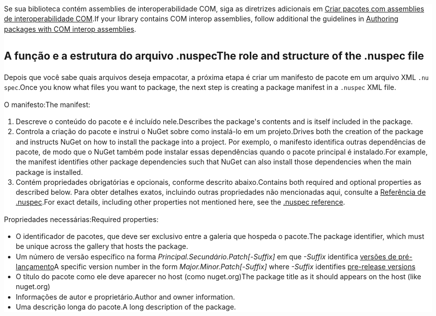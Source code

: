 <span data-ttu-id="c1d4e-126">Se sua biblioteca contém assemblies de interoperabilidade COM, siga as diretrizes adicionais em [Criar pacotes com assemblies de interoperabilidade COM](#authoring-packages-with-com-interop-assemblies).</span><span class="sxs-lookup"><span data-stu-id="c1d4e-126">If your library contains COM interop assemblies, follow additional the guidelines in [Authoring packages with COM interop assemblies](#authoring-packages-with-com-interop-assemblies).</span></span>

## <a name="the-role-and-structure-of-the-nuspec-file"></a><span data-ttu-id="c1d4e-127">A função e a estrutura do arquivo .nuspec</span><span class="sxs-lookup"><span data-stu-id="c1d4e-127">The role and structure of the .nuspec file</span></span>

<span data-ttu-id="c1d4e-128">Depois que você sabe quais arquivos deseja empacotar, a próxima etapa é criar um manifesto de pacote em um arquivo XML `.nuspec`.</span><span class="sxs-lookup"><span data-stu-id="c1d4e-128">Once you know what files you want to package, the next step is creating a package manifest in a `.nuspec` XML file.</span></span>

<span data-ttu-id="c1d4e-129">O manifesto:</span><span class="sxs-lookup"><span data-stu-id="c1d4e-129">The manifest:</span></span>

1. <span data-ttu-id="c1d4e-130">Descreve o conteúdo do pacote e é incluído nele.</span><span class="sxs-lookup"><span data-stu-id="c1d4e-130">Describes the package's contents and is itself included in the package.</span></span>
1. <span data-ttu-id="c1d4e-131">Controla a criação do pacote e instrui o NuGet sobre como instalá-lo em um projeto.</span><span class="sxs-lookup"><span data-stu-id="c1d4e-131">Drives both the creation of the package and instructs NuGet on how to install the package into a project.</span></span> <span data-ttu-id="c1d4e-132">Por exemplo, o manifesto identifica outras dependências de pacote, de modo que o NuGet também pode instalar essas dependências quando o pacote principal é instalado.</span><span class="sxs-lookup"><span data-stu-id="c1d4e-132">For example, the manifest identifies other package dependencies such that NuGet can also install those dependencies when the main package is installed.</span></span>
1. <span data-ttu-id="c1d4e-133">Contém propriedades obrigatórias e opcionais, conforme descrito abaixo.</span><span class="sxs-lookup"><span data-stu-id="c1d4e-133">Contains both required and optional properties as described below.</span></span> <span data-ttu-id="c1d4e-134">Para obter detalhes exatos, incluindo outras propriedades não mencionadas aqui, consulte a [Referência de .nuspec](../reference/nuspec.md).</span><span class="sxs-lookup"><span data-stu-id="c1d4e-134">For exact details, including other properties not mentioned here, see  the [.nuspec reference](../reference/nuspec.md).</span></span>

<span data-ttu-id="c1d4e-135">Propriedades necessárias:</span><span class="sxs-lookup"><span data-stu-id="c1d4e-135">Required properties:</span></span>

- <span data-ttu-id="c1d4e-136">O identificador de pacotes, que deve ser exclusivo entre a galeria que hospeda o pacote.</span><span class="sxs-lookup"><span data-stu-id="c1d4e-136">The package identifier, which must be unique across the gallery that hosts the package.</span></span>
- <span data-ttu-id="c1d4e-137">Um número de versão específico na forma *Principal.Secundário.Patch[-Suffix]* em que *-Suffix* identifica [versões de pré-lançamento](prerelease-packages.md)</span><span class="sxs-lookup"><span data-stu-id="c1d4e-137">A specific version number in the form *Major.Minor.Patch[-Suffix]* where *-Suffix* identifies [pre-release versions](prerelease-packages.md)</span></span>
- <span data-ttu-id="c1d4e-138">O título do pacote como ele deve aparecer no host (como nuget.org)</span><span class="sxs-lookup"><span data-stu-id="c1d4e-138">The package title as it should appears on the host (like nuget.org)</span></span>
- <span data-ttu-id="c1d4e-139">Informações de autor e proprietário.</span><span class="sxs-lookup"><span data-stu-id="c1d4e-139">Author and owner information.</span></span>
- <span data-ttu-id="c1d4e-140">Uma descrição longa do pacote.</span><span class="sxs-lookup"><span data-stu-id="c1d4e-140">A long description of the package.</span></span>
